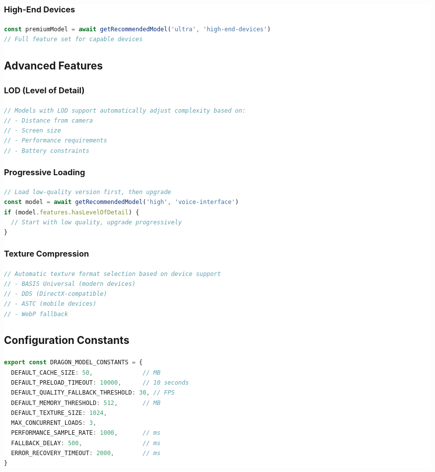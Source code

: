 ### High-End Devices
```typescript
const premiumModel = await getRecommendedModel('ultra', 'high-end-devices')
// Full feature set for capable devices
```

## Advanced Features

### LOD (Level of Detail)
```typescript
// Models with LOD support automatically adjust complexity based on:
// - Distance from camera
// - Screen size
// - Performance requirements
// - Battery constraints
```

### Progressive Loading
```typescript
// Load low-quality version first, then upgrade
const model = await getRecommendedModel('high', 'voice-interface')
if (model.features.hasLevelOfDetail) {
  // Start with low quality, upgrade progressively
}
```

### Texture Compression
```typescript
// Automatic texture format selection based on device support
// - BASIS Universal (modern devices)
// - DDS (DirectX-compatible)
// - ASTC (mobile devices)
// - WebP fallback
```

## Configuration Constants

```typescript
export const DRAGON_MODEL_CONSTANTS = {
  DEFAULT_CACHE_SIZE: 50,              // MB
  DEFAULT_PRELOAD_TIMEOUT: 10000,      // 10 seconds
  DEFAULT_QUALITY_FALLBACK_THRESHOLD: 30, // FPS
  DEFAULT_MEMORY_THRESHOLD: 512,       // MB
  DEFAULT_TEXTURE_SIZE: 1024,
  MAX_CONCURRENT_LOADS: 3,
  PERFORMANCE_SAMPLE_RATE: 1000,       // ms
  FALLBACK_DELAY: 500,                 // ms
  ERROR_RECOVERY_TIMEOUT: 2000,        // ms
}
```
